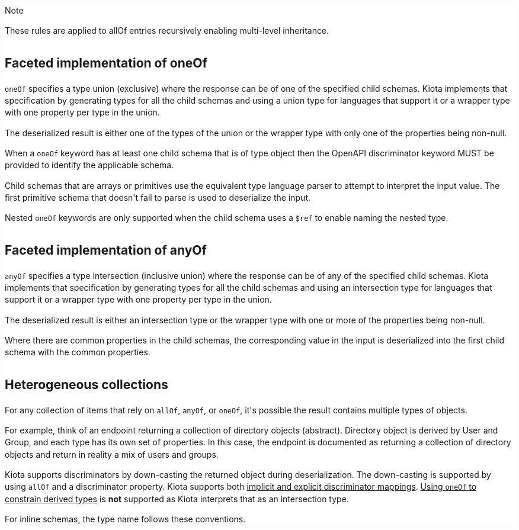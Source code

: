 
> [!NOTE]
> These rules are applied to allOf entries recursively enabling multi-level inheritance.

## Faceted implementation of oneOf

`oneOf` specifies a type union (exclusive) where the response can be of one of the specified child schemas. Kiota implements that specification by generating types for all the child schemas and using a union type for languages that support it or a wrapper type with one property per type in the union.

The deserialized result is either one of the types of the union or the wrapper type with only one of the properties being non-null.

When a `oneOf` keyword has at least one child schema that is of type object then the OpenAPI discriminator keyword MUST be provided to identify the applicable schema.

Child schemas that are arrays or primitives use the equivalent type language parser to attempt to interpret the input value. The first primitive schema that doesn't fail to parse is used to deserialize the input.

Nested `oneOf` keywords are only supported when the child schema uses a `$ref` to enable naming the nested type.

## Faceted implementation of anyOf

`anyOf` specifies a type intersection (inclusive union) where the response can be of any of the specified child schemas. Kiota implements that specification by generating types for all the child schemas and using an intersection type for languages that support it or a wrapper type with one property per type in the union.

The deserialized result is either an intersection type or the wrapper type with one or more of the properties being non-null.

Where there are common properties in the child schemas, the corresponding value in the input is deserialized into the first child schema with the common properties.

## Heterogeneous collections

For any collection of items that rely on `allOf`, `anyOf`, or `oneOf`, it's possible the result contains multiple types of objects.

For example, think of an endpoint returning a collection of directory objects (abstract). Directory object is derived by User and Group, and each type has its own set of properties. In this case, the endpoint is documented as returning a collection of directory objects and return in reality a mix of users and groups.

Kiota supports discriminators by down-casting the returned object during deserialization. The down-casting is supported by using `allOf` and a discriminator property. Kiota supports both [implicit and explicit discriminator mappings](#example-1---using-allof-and-discriminator). [Using `oneOf` to constrain derived types](#example-2---using-oneof-to-constrain-the-derived-types---not-supported) is **not** supported as Kiota interprets that as an intersection type.

For inline schemas, the type name follows these conventions.
